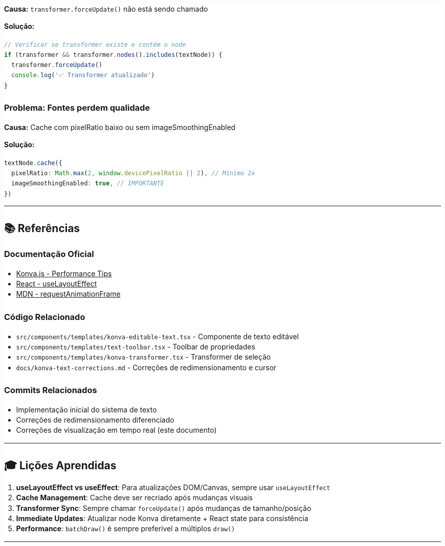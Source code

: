 **Causa:** `transformer.forceUpdate()` não está sendo chamado

**Solução:**
```typescript
// Verificar se transformer existe e contém o node
if (transformer && transformer.nodes().includes(textNode)) {
  transformer.forceUpdate()
  console.log('✅ Transformer atualizado')
}
```

### Problema: Fontes perdem qualidade

**Causa:** Cache com pixelRatio baixo ou sem imageSmoothingEnabled

**Solução:**
```typescript
textNode.cache({
  pixelRatio: Math.max(2, window.devicePixelRatio || 2), // Mínimo 2x
  imageSmoothingEnabled: true, // IMPORTANTE
})
```

---

## 📚 Referências

### Documentação Oficial
- [Konva.js - Performance Tips](https://konvajs.org/docs/performance/All_Performance_Tips.html)
- [React - useLayoutEffect](https://react.dev/reference/react/useLayoutEffect)
- [MDN - requestAnimationFrame](https://developer.mozilla.org/en-US/docs/Web/API/window/requestAnimationFrame)

### Código Relacionado
- `src/components/templates/konva-editable-text.tsx` - Componente de texto editável
- `src/components/templates/text-toolbar.tsx` - Toolbar de propriedades
- `src/components/templates/konva-transformer.tsx` - Transformer de seleção
- `docs/konva-text-corrections.md` - Correções de redimensionamento e cursor

### Commits Relacionados
- Implementação inicial do sistema de texto
- Correções de redimensionamento diferenciado
- Correções de visualização em tempo real (este documento)

---

## 🎓 Lições Aprendidas

1. **useLayoutEffect vs useEffect**: Para atualizações DOM/Canvas, sempre usar `useLayoutEffect`
2. **Cache Management**: Cache deve ser recriado após mudanças visuais
3. **Transformer Sync**: Sempre chamar `forceUpdate()` após mudanças de tamanho/posição
4. **Immediate Updates**: Atualizar node Konva diretamente + React state para consistência
5. **Performance**: `batchDraw()` é sempre preferível a múltiplos `draw()`

---